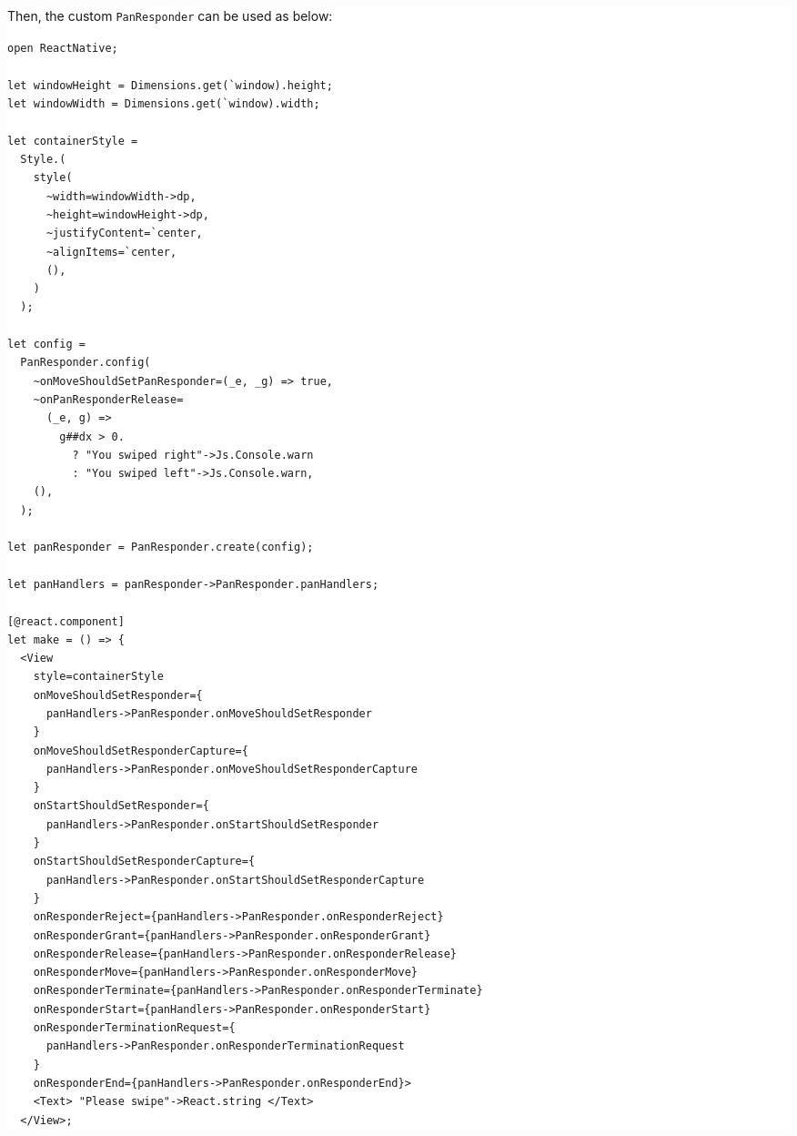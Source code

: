 ```reason
```

Then, the custom `PanResponder` can be used as below:

```reason
open ReactNative;

let windowHeight = Dimensions.get(`window).height;
let windowWidth = Dimensions.get(`window).width;

let containerStyle =
  Style.(
    style(
      ~width=windowWidth->dp,
      ~height=windowHeight->dp,
      ~justifyContent=`center,
      ~alignItems=`center,
      (),
    )
  );

let config =
  PanResponder.config(
    ~onMoveShouldSetPanResponder=(_e, _g) => true,
    ~onPanResponderRelease=
      (_e, g) =>
        g##dx > 0.
          ? "You swiped right"->Js.Console.warn
          : "You swiped left"->Js.Console.warn,
    (),
  );

let panResponder = PanResponder.create(config);

let panHandlers = panResponder->PanResponder.panHandlers;

[@react.component]
let make = () => {
  <View
    style=containerStyle
    onMoveShouldSetResponder={
      panHandlers->PanResponder.onMoveShouldSetResponder
    }
    onMoveShouldSetResponderCapture={
      panHandlers->PanResponder.onMoveShouldSetResponderCapture
    }
    onStartShouldSetResponder={
      panHandlers->PanResponder.onStartShouldSetResponder
    }
    onStartShouldSetResponderCapture={
      panHandlers->PanResponder.onStartShouldSetResponderCapture
    }
    onResponderReject={panHandlers->PanResponder.onResponderReject}
    onResponderGrant={panHandlers->PanResponder.onResponderGrant}
    onResponderRelease={panHandlers->PanResponder.onResponderRelease}
    onResponderMove={panHandlers->PanResponder.onResponderMove}
    onResponderTerminate={panHandlers->PanResponder.onResponderTerminate}
    onResponderStart={panHandlers->PanResponder.onResponderStart}
    onResponderTerminationRequest={
      panHandlers->PanResponder.onResponderTerminationRequest
    }
    onResponderEnd={panHandlers->PanResponder.onResponderEnd}>
    <Text> "Please swipe"->React.string </Text>
  </View>;
```